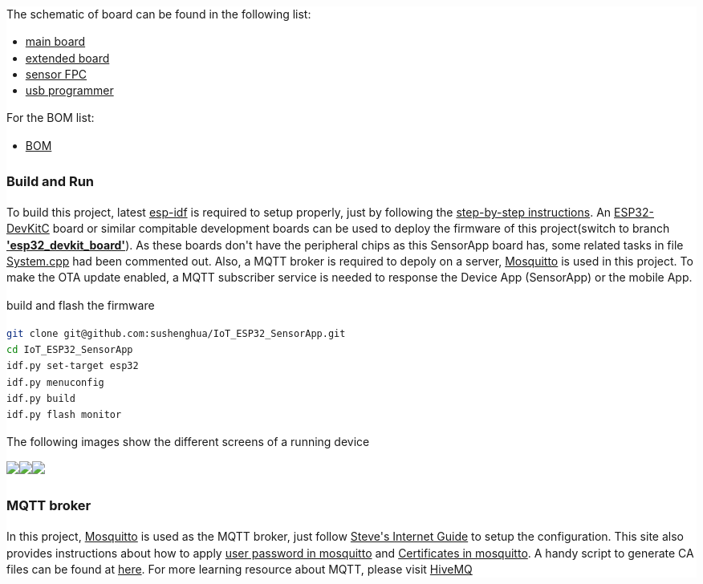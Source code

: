 The schematic of board can be found in the following list:
- [main board](https://github.com/sushenghua/IoT_ESP32_SensorDoc/blob/master/CircuitSchematic/MainBoard.pdf)
- [extended board](https://github.com/sushenghua/IoT_ESP32_SensorDoc/blob/master/CircuitSchematic/ExpandBoard.pdf)
- [sensor FPC](https://github.com/sushenghua/IoT_ESP32_SensorDoc/blob/master/CircuitSchematic/SensorFPC.pdf)
- [usb programmer](https://github.com/sushenghua/IoT_ESP32_SensorDoc/blob/master/CircuitSchematic/EspUsb.pdf)

For the BOM list:
- [BOM](https://github.com/sushenghua/IoT_ESP32_SensorDoc/blob/master/CircuitSchematic/bom.html)


### Build and Run

To build this project, latest [esp-idf](https://github.com/espressif/esp-idf.git) is required to setup properly, just by following the [step-by-step instructions](https://docs.espressif.com/projects/esp-idf/en/latest/esp32/get-started/index.html#installation-step-by-step). An [ESP32-DevKitC](https://www.espressif.com/en/products/devkits/esp32-devkitc) board or similar compitable development boards can be used to deploy the firmware of this
project(switch to branch [**'esp32_devkit_board'**](https://github.com/sushenghua/IoT_ESP32_SensorApp/tree/esp32_devkit_board)). As these boards don't have the peripheral chips as this SensorApp board has, some related tasks in file [System.cpp](https://github.com/sushenghua/IoT_ESP32_SensorApp/tree/master/components/Application/System.cpp) had been commented out. Also, a MQTT broker is required
to depoly on a server, [Mosquitto](https://mosquitto.org) is used in this project. To make the OTA update enabled, a MQTT subscriber service is needed to
response the Device App (SensorApp) or the mobile App.

build and flash the firmware
```bash
git clone git@github.com:sushenghua/IoT_ESP32_SensorApp.git
cd IoT_ESP32_SensorApp
idf.py set-target esp32
idf.py menuconfig
idf.py build
idf.py flash monitor
```

The following images show the different screens of a running device

<img src="https://github.com/sushenghua/IoT_ESP32_SensorDoc/blob/master/Demo/DeviceScreen1.jpg" width="250"><img src="https://github.com/sushenghua/IoT_ESP32_SensorDoc/blob/master/Demo/DeviceScreen2.jpg" width="250"><img src="https://github.com/sushenghua/IoT_ESP32_SensorDoc/blob/master/Demo/DeviceScreen3.jpg" width="250">


### MQTT broker

In this project, [Mosquitto](https://mosquitto.org) is used as the MQTT broker, just follow [Steve's Internet Guide](http://www.steves-internet-guide.com/mossquitto-conf-file/) to setup the configuration. This site also provides instructions about how to apply [user password in mosquitto](http://www.steves-internet-guide.com/mqtt-username-password-example/) and [Certificates in mosquitto](http://www.steves-internet-guide.com/creating-and-using-client-certificates-with-mqtt-and-mosquitto/). A handy script to generate CA files can be found at [here](https://github.com/sushenghua/IoT_Firmware_MQTT_Updater/blob/master/ca/genCA.sh). For more learning resource about MQTT, please visit [HiveMQ](https://www.hivemq.com/blog/how-to-get-started-with-mqtt)
